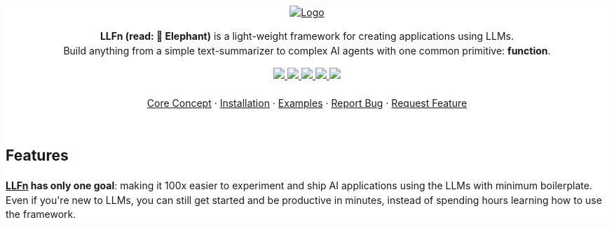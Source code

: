 <div align="center">
  <a href="https://github.com/othneildrew/Best-README-Template">
    <img src="https://github.com/orgexyz/LLFn/assets/891585/521df7cc-2675-41ba-ac5d-8ca57f92261b" alt="Logo" height="100">
  </a>
  <p align="center">
    <b>LLFn (read: 🐘 Elephant)</b> is a light-weight framework for creating applications using LLMs.
    <br />
    Build anything from a simple text-summarizer to complex AI agents with one common primitive: <b>function</b>.
    <br />
    <div align="center">
        <a href="https://github.com/orgexyz/LLFn/graphs/contributors">
          <img src="https://img.shields.io/github/contributors/orgexyz/LLFn.svg?style=for-the-badge" />
        </a>
        <a href="https://github.com/orgexyz/LLFn/network/members">
          <img src="https://img.shields.io/github/forks/orgexyz/LLFn.svg?style=for-the-badge" />
        </a>
        <a href="https://github.com/orgexyz/LLFn/stargazers">
          <img src="https://img.shields.io/github/stars/orgexyz/LLFn.svg?style=for-the-badge" />
        </a>
        <a href="https://github.com/orgexyz/LLFn/issues">
          <img src="https://img.shields.io/github/issues/orgexyz/LLFn.svg?style=for-the-badge" />
        </a>
        <a href="https://github.com/orgexyz/LLFn/blob/master/LICENSE">
          <img src="https://img.shields.io/badge/License-MIT-yellow.svg?style=for-the-badge" />
        </a>
    </div>
    <br />
    <a href="#core-concept-function-is-all-you-need">Core Concept</a>
    ·
    <a href="#installation">Installation</a>
    ·
    <a href="#examples">Examples</a>
    ·
    <a href="https://github.com/orgexyz/LLFn/issues">Report Bug</a>
    ·
    <a href="https://github.com/orgexyz/LLFn/issues">Request Feature</a>
    <br />
    <br />
    <!-- <a href="https://github.com/othneildrew/Best-README-Template"><strong>📚 Explore the docs »</strong></a> -->
  </p>
</div>

## Features

**[LLFn](https://github.com/orgexyz/LLFn) has only one goal**: making it 100x easier to experiment and ship AI applications using the LLMs with minimum boilerplate. Even if you're new to LLMs, you can still get started and be productive in minutes, instead of spending hours learning how to use the framework.

